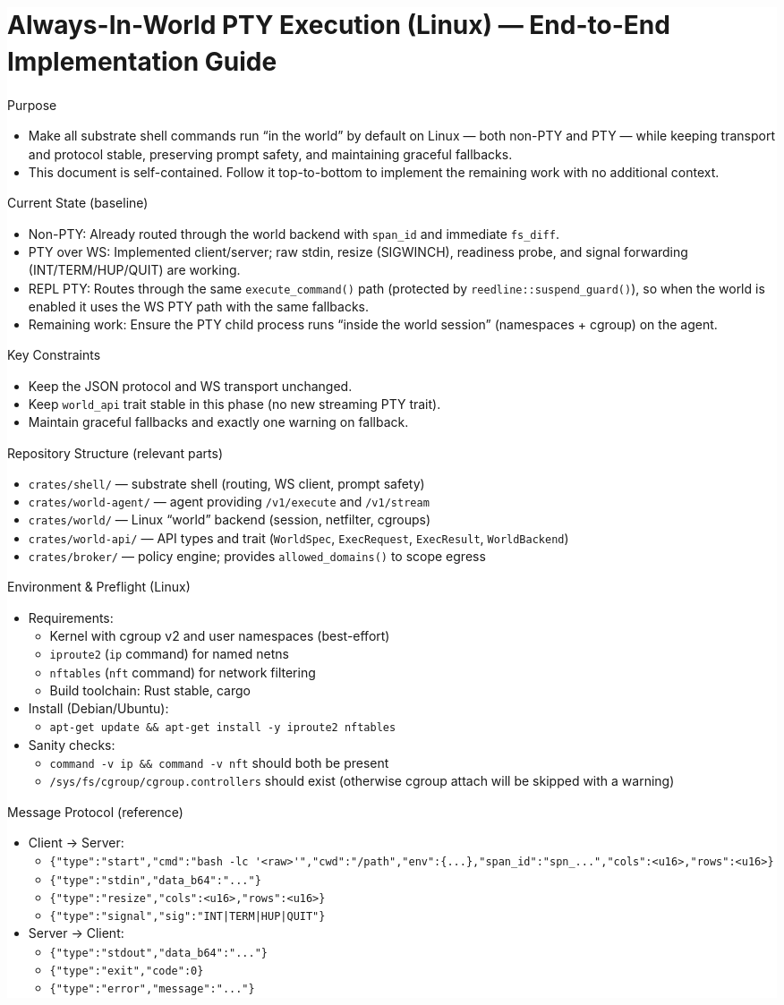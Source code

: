 # Always-In-World PTY Execution (Linux) — End-to-End Implementation Guide

Purpose
- Make all substrate shell commands run “in the world” by default on Linux — both non-PTY and PTY — while keeping transport and protocol stable, preserving prompt safety, and maintaining graceful fallbacks.
- This document is self-contained. Follow it top-to-bottom to implement the remaining work with no additional context.

Current State (baseline)
- Non-PTY: Already routed through the world backend with `span_id` and immediate `fs_diff`.
- PTY over WS: Implemented client/server; raw stdin, resize (SIGWINCH), readiness probe, and signal forwarding (INT/TERM/HUP/QUIT) are working.
- REPL PTY: Routes through the same `execute_command()` path (protected by `reedline::suspend_guard()`), so when the world is enabled it uses the WS PTY path with the same fallbacks.
- Remaining work: Ensure the PTY child process runs “inside the world session” (namespaces + cgroup) on the agent.

Key Constraints
- Keep the JSON protocol and WS transport unchanged.
- Keep `world_api` trait stable in this phase (no new streaming PTY trait).
- Maintain graceful fallbacks and exactly one warning on fallback.

Repository Structure (relevant parts)
- `crates/shell/` — substrate shell (routing, WS client, prompt safety)
- `crates/world-agent/` — agent providing `/v1/execute` and `/v1/stream`
- `crates/world/` — Linux “world” backend (session, netfilter, cgroups)
- `crates/world-api/` — API types and trait (`WorldSpec`, `ExecRequest`, `ExecResult`, `WorldBackend`)
- `crates/broker/` — policy engine; provides `allowed_domains()` to scope egress

Environment & Preflight (Linux)
- Requirements:
  - Kernel with cgroup v2 and user namespaces (best-effort)
  - `iproute2` (`ip` command) for named netns
  - `nftables` (`nft` command) for network filtering
  - Build toolchain: Rust stable, cargo
- Install (Debian/Ubuntu):
  - `apt-get update && apt-get install -y iproute2 nftables`
- Sanity checks:
  - `command -v ip && command -v nft` should both be present
  - `/sys/fs/cgroup/cgroup.controllers` should exist (otherwise cgroup attach will be skipped with a warning)

Message Protocol (reference)
- Client → Server:
  - `{"type":"start","cmd":"bash -lc '<raw>'","cwd":"/path","env":{...},"span_id":"spn_...","cols":<u16>,"rows":<u16>}`
  - `{"type":"stdin","data_b64":"..."}`
  - `{"type":"resize","cols":<u16>,"rows":<u16>}`
  - `{"type":"signal","sig":"INT|TERM|HUP|QUIT"}`
- Server → Client:
  - `{"type":"stdout","data_b64":"..."}`
  - `{"type":"exit","code":0}`
  - `{"type":"error","message":"..."}`

